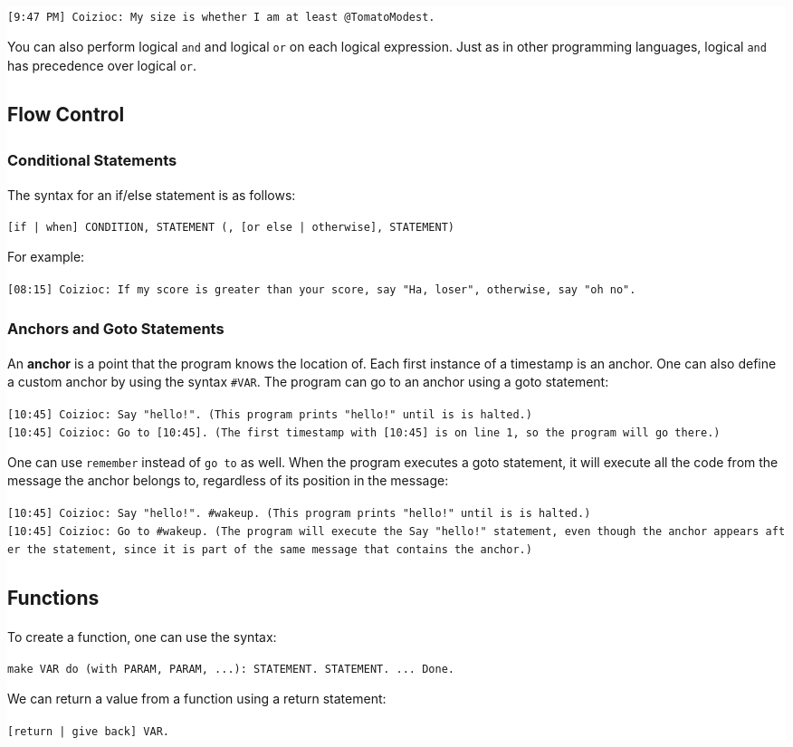 ```
[9:47 PM] Coizioc: My size is whether I am at least @TomatoModest. 
```

You can also perform logical `and` and logical `or` on each logical expression. Just as in other programming languages, logical `and` has precedence over logical `or`.

## Flow Control

### Conditional Statements

The syntax for an if/else statement is as follows:

```
[if | when] CONDITION, STATEMENT (, [or else | otherwise], STATEMENT)
```

For example:

```
[08:15] Coizioc: If my score is greater than your score, say "Ha, loser", otherwise, say "oh no".
```

### Anchors and Goto Statements

An **anchor** is a point that the program knows the location of. Each first instance of a timestamp is an anchor. One can also define a custom anchor by using the syntax `#VAR`. The program can go to an anchor using a goto statement:

```
[10:45] Coizioc: Say "hello!". (This program prints "hello!" until is is halted.)
[10:45] Coizioc: Go to [10:45]. (The first timestamp with [10:45] is on line 1, so the program will go there.)
```

One can use `remember` instead of `go to` as well. When the program executes a goto statement, it will execute all the code from the message the anchor belongs to, regardless of its position in the message:

```
[10:45] Coizioc: Say "hello!". #wakeup. (This program prints "hello!" until is is halted.)
[10:45] Coizioc: Go to #wakeup. (The program will execute the Say "hello!" statement, even though the anchor appears after the statement, since it is part of the same message that contains the anchor.)
```

## Functions

To create a function, one can use the syntax:

```
make VAR do (with PARAM, PARAM, ...): STATEMENT. STATEMENT. ... Done.
```

We can return a value from a function using a return statement:

```
[return | give back] VAR.
```
